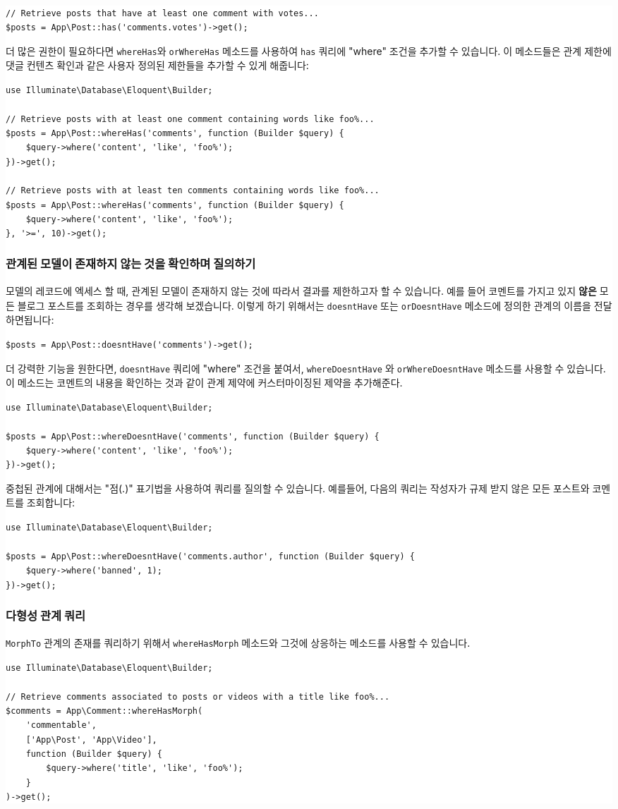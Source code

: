     // Retrieve posts that have at least one comment with votes...
    $posts = App\Post::has('comments.votes')->get();

더 많은 권한이 필요하다면 `whereHas`와 `orWhereHas` 메소드를 사용하여 `has` 쿼리에 "where" 조건을 추가할 수 있습니다. 이 메소드들은 관계 제한에 댓글 컨텐츠 확인과 같은 사용자 정의된 제한들을 추가할 수 있게 해줍니다:

    use Illuminate\Database\Eloquent\Builder;

    // Retrieve posts with at least one comment containing words like foo%...
    $posts = App\Post::whereHas('comments', function (Builder $query) {
        $query->where('content', 'like', 'foo%');
    })->get();

    // Retrieve posts with at least ten comments containing words like foo%...
    $posts = App\Post::whereHas('comments', function (Builder $query) {
        $query->where('content', 'like', 'foo%');
    }, '>=', 10)->get();

<a name="querying-relationship-absence"></a>
### 관계된 모델이 존재하지 않는 것을 확인하며 질의하기

모델의 레코드에 엑세스 할 때, 관계된 모델이 존재하지 않는 것에 따라서 결과를 제한하고자 할 수 있습니다. 예를 들어 코멘트를 가지고 있지 **않은** 모든 블로그 포스트를 조회하는 경우를 생각해 보겠습니다. 이렇게 하기 위해서는 `doesntHave` 또는 `orDoesntHave` 메소드에 정의한 관계의 이름을 전달하면됩니다:

    $posts = App\Post::doesntHave('comments')->get();

더 강력한 기능을 원한다면, `doesntHave` 쿼리에 "where" 조건을 붙여서, `whereDoesntHave` 와 `orWhereDoesntHave` 메소드를 사용할 수 있습니다. 이 메소드는 코멘트의 내용을 확인하는 것과 같이 관계 제약에 커스터마이징된 제약을 추가해준다.

    use Illuminate\Database\Eloquent\Builder;

    $posts = App\Post::whereDoesntHave('comments', function (Builder $query) {
        $query->where('content', 'like', 'foo%');
    })->get();

중첩된 관계에 대해서는 "점(.)" 표기법을 사용하여 쿼리를 질의할 수 있습니다. 예를들어, 다음의 쿼리는 작성자가 규제 받지 않은 모든 포스트와 코멘트를 조회합니다:

    use Illuminate\Database\Eloquent\Builder;

    $posts = App\Post::whereDoesntHave('comments.author', function (Builder $query) {
        $query->where('banned', 1);
    })->get();

<a name="querying-polymorphic-relationships"></a>
### 다형성 관계 쿼리

`MorphTo` 관계의 존재를 쿼리하기 위해서 `whereHasMorph` 메소드와 그것에 상응하는 메소드를 사용할 수 있습니다.

    use Illuminate\Database\Eloquent\Builder;

    // Retrieve comments associated to posts or videos with a title like foo%...
    $comments = App\Comment::whereHasMorph(
        'commentable', 
        ['App\Post', 'App\Video'], 
        function (Builder $query) {
            $query->where('title', 'like', 'foo%');
        }
    )->get();
